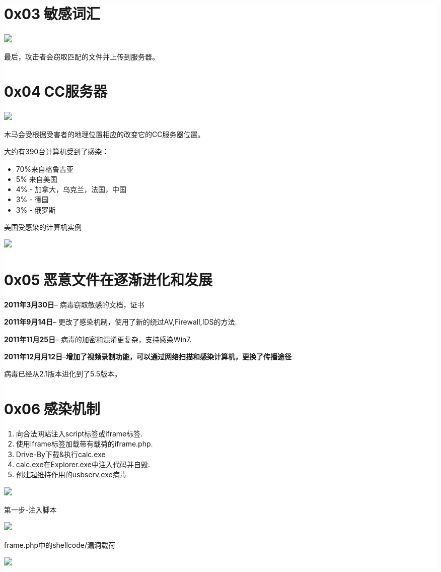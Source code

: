 0x03 敏感词汇
=====

![](http://drops.javaweb.org/uploads/images/8dad849d1f2f2aff0a901d3288905cf414f971c2.jpg)

最后，攻击者会窃取匹配的文件并上传到服务器。

0x04 CC服务器
=====

![](http://drops.javaweb.org/uploads/images/42563b9beac90ff7b24bd9ef6ed51d49f4908af1.jpg)

木马会受根据受害者的地理位置相应的改变它的CC服务器位置。

大约有390台计算机受到了感染：

*   70%来自格鲁吉亚
*   5% 来自美国
*   4% - 加拿大，乌克兰，法国，中国
*   3% - 德国
*   3% - 俄罗斯

美国受感染的计算机实例

![](http://drops.javaweb.org/uploads/images/6381a0082ac51c026def9eefd8826b4c6f9bf490.jpg)

0x05 恶意文件在逐渐进化和发展
=====

**2011年3月30日**– 病毒窃取敏感的文档，证书

**2011年9月14日**– 更改了感染机制，使用了新的绕过AV,Firewall,IDS的方法.

**2011年11月25日**– 病毒的加密和混淆更复杂，支持感染Win7.

**2011年12月月12日**–**增加了视频录制功能，可以通过网络扫描和感染计算机，更换了传播途径**

病毒已经从2.1版本进化到了5.5版本。

0x06 感染机制
=====

1.  向合法网站注入script标签或iframe标签.
2.  使用iframe标签加载带有载荷的iframe.php.
3.  Drive-By下载&执行calc.exe
4.  calc.exe在Explorer.exe中注入代码并自毁.
5.  创建起维持作用的usbserv.exe病毒

![](http://drops.javaweb.org/uploads/images/899068993c650d668466860f77f0708bb9a98cc7.jpg)

第一步-注入脚本

![](http://drops.javaweb.org/uploads/images/71140c9cc003959c724fc1e4a03a722c34962c95.jpg)

frame.php中的shellcode/漏洞载荷

![](http://drops.javaweb.org/uploads/images/0451768b4b9c5f39bd122dc66e30c619b32cce0a.jpg)
